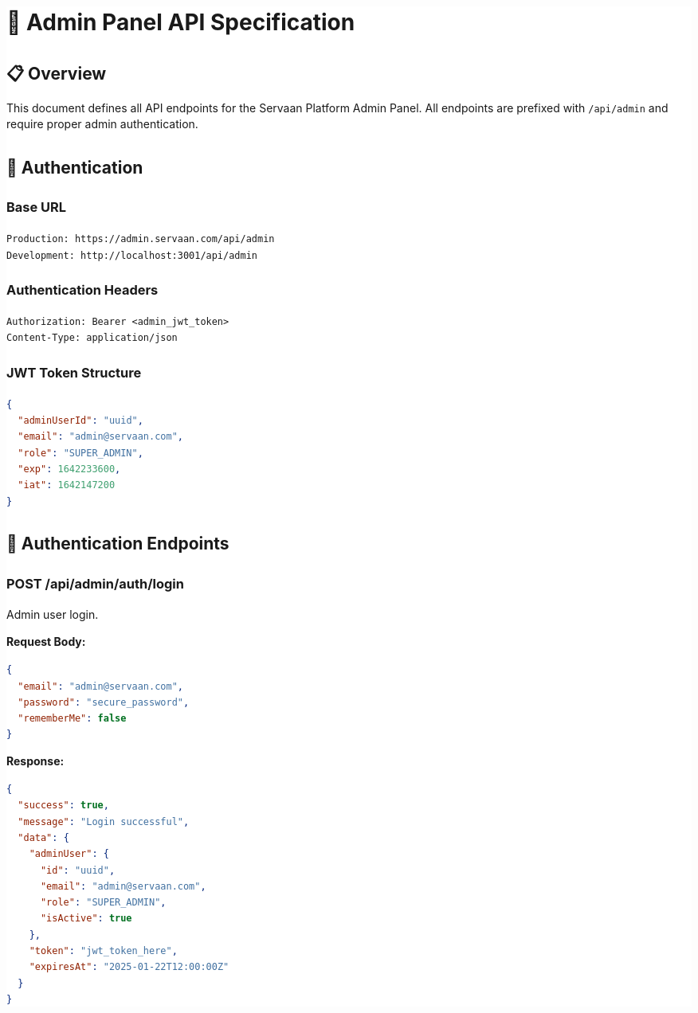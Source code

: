 # 🔌 Admin Panel API Specification

## 📋 Overview

This document defines all API endpoints for the Servaan Platform Admin Panel. All endpoints are prefixed with `/api/admin` and require proper admin authentication.

## 🔐 Authentication

### **Base URL**
```
Production: https://admin.servaan.com/api/admin
Development: http://localhost:3001/api/admin
```

### **Authentication Headers**
```http
Authorization: Bearer <admin_jwt_token>
Content-Type: application/json
```

### **JWT Token Structure**
```json
{
  "adminUserId": "uuid",
  "email": "admin@servaan.com",
  "role": "SUPER_ADMIN",
  "exp": 1642233600,
  "iat": 1642147200
}
```

## 🔑 Authentication Endpoints

### **POST /api/admin/auth/login**
Admin user login.

**Request Body:**
```json
{
  "email": "admin@servaan.com",
  "password": "secure_password",
  "rememberMe": false
}
```

**Response:**
```json
{
  "success": true,
  "message": "Login successful",
  "data": {
    "adminUser": {
      "id": "uuid",
      "email": "admin@servaan.com",
      "role": "SUPER_ADMIN",
      "isActive": true
    },
    "token": "jwt_token_here",
    "expiresAt": "2025-01-22T12:00:00Z"
  }
}
```